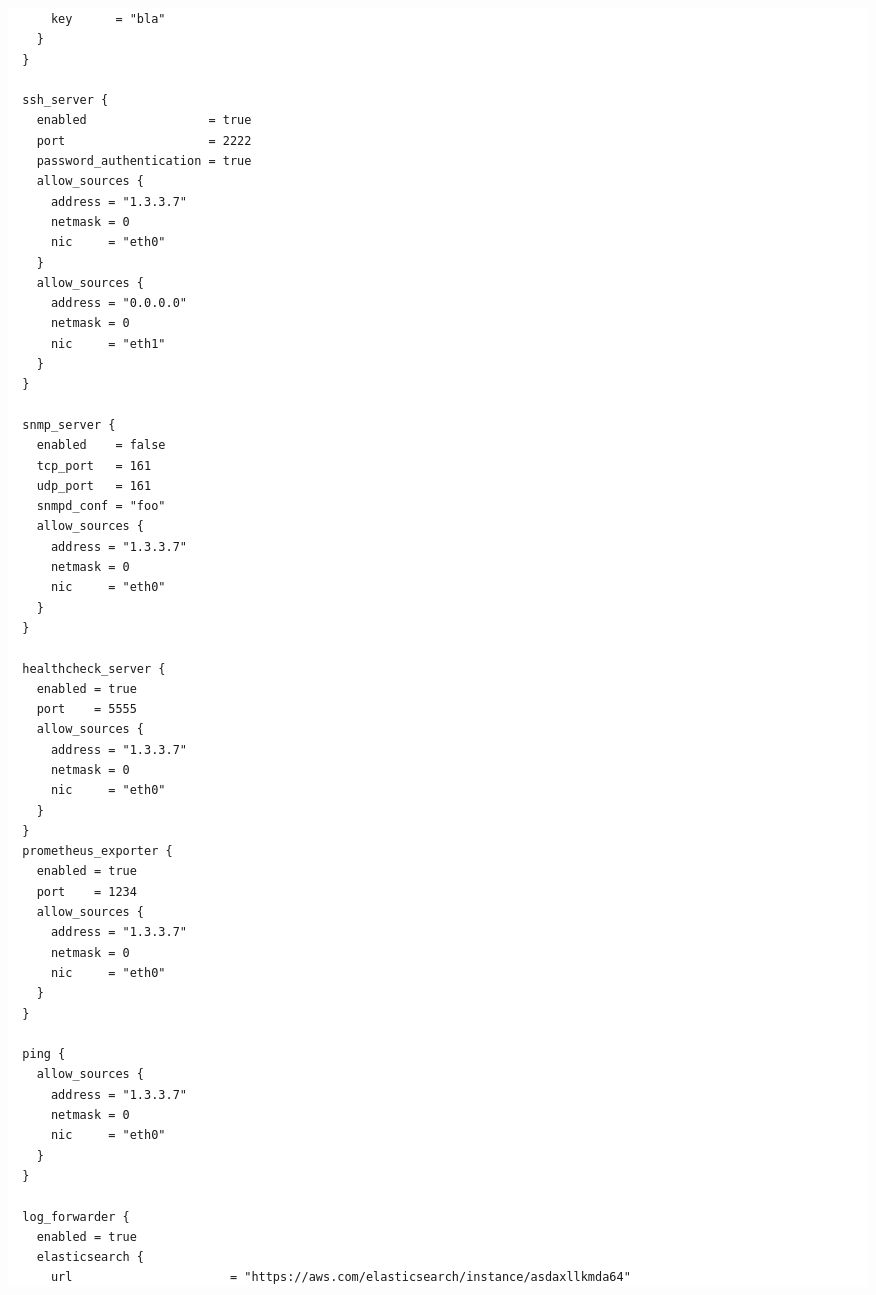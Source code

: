 ```hcl
      key      = "bla"
    }
  }

  ssh_server {
    enabled                 = true
    port                    = 2222
    password_authentication = true
    allow_sources {
      address = "1.3.3.7"
      netmask = 0
      nic     = "eth0"
    }
    allow_sources {
      address = "0.0.0.0"
      netmask = 0
      nic     = "eth1"
    }
  }

  snmp_server {
    enabled    = false
    tcp_port   = 161
    udp_port   = 161
    snmpd_conf = "foo"
    allow_sources {
      address = "1.3.3.7"
      netmask = 0
      nic     = "eth0"
    }
  }

  healthcheck_server {
    enabled = true
    port    = 5555
    allow_sources {
      address = "1.3.3.7"
      netmask = 0
      nic     = "eth0"
    }
  }
  prometheus_exporter {
    enabled = true
    port    = 1234
    allow_sources {
      address = "1.3.3.7"
      netmask = 0
      nic     = "eth0"
    }
  }

  ping {
    allow_sources {
      address = "1.3.3.7"
      netmask = 0
      nic     = "eth0"
    }
  }

  log_forwarder {
    enabled = true
    elasticsearch {
      url                      = "https://aws.com/elasticsearch/instance/asdaxllkmda64"
```